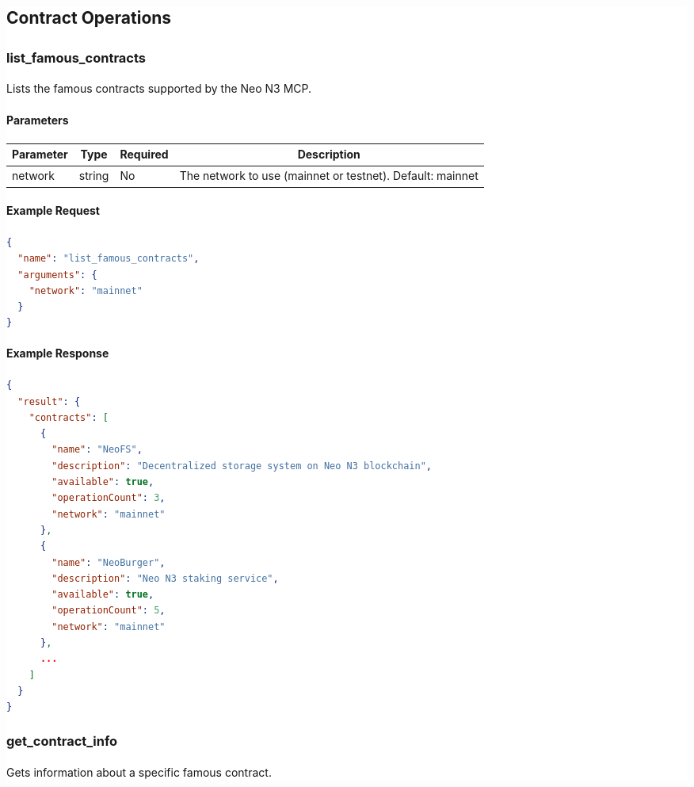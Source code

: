 ## Contract Operations

### list_famous_contracts

Lists the famous contracts supported by the Neo N3 MCP.

#### Parameters

| Parameter | Type | Required | Description |
|-----------|------|----------|-------------|
| network | string | No | The network to use (mainnet or testnet). Default: mainnet |

#### Example Request

```json
{
  "name": "list_famous_contracts",
  "arguments": {
    "network": "mainnet"
  }
}
```

#### Example Response

```json
{
  "result": {
    "contracts": [
      {
        "name": "NeoFS",
        "description": "Decentralized storage system on Neo N3 blockchain",
        "available": true,
        "operationCount": 3,
        "network": "mainnet"
      },
      {
        "name": "NeoBurger",
        "description": "Neo N3 staking service",
        "available": true,
        "operationCount": 5,
        "network": "mainnet"
      },
      ...
    ]
  }
}
```

### get_contract_info

Gets information about a specific famous contract.
